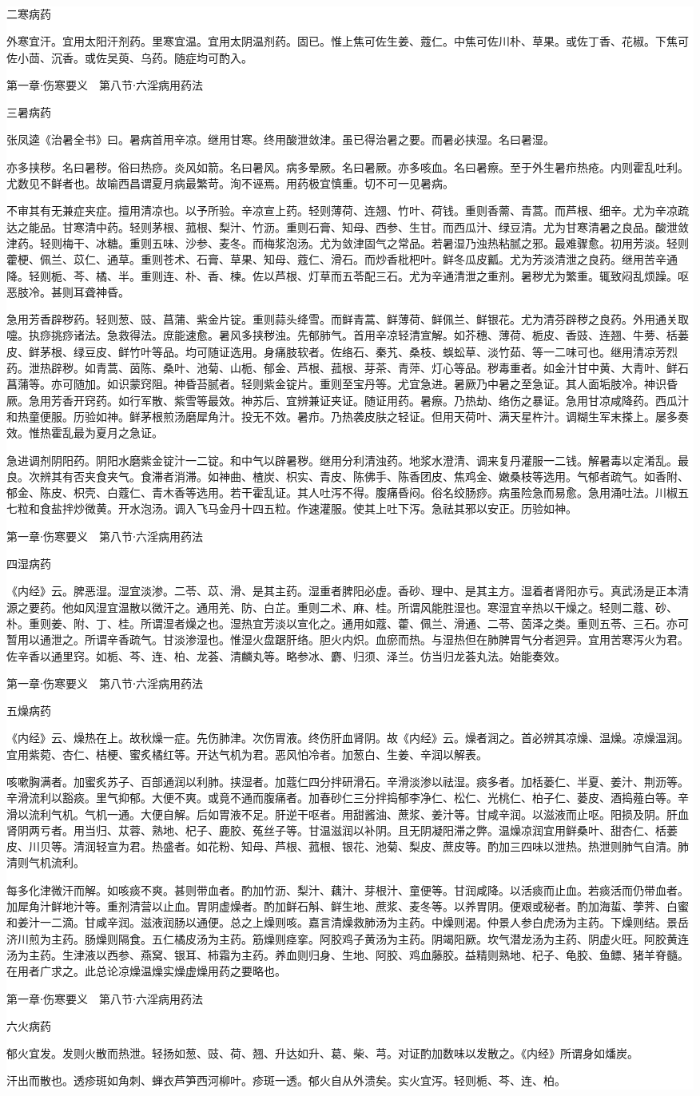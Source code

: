 二寒病药  

外寒宜汗。宜用太阳汗剂药。里寒宜温。宜用太阴温剂药。固已。惟上焦可佐生姜、蔻仁。中焦可佐川朴、草果。或佐丁香、花椒。下焦可佐小茴、沉香。或佐吴萸、乌药。随症均可酌入。  

第一章·伤寒要义　第八节·六淫病用药法  

三暑病药  

张凤逵《治暑全书》曰。暑病首用辛凉。继用甘寒。终用酸泄敛津。虽已得治暑之要。而暑必挟湿。名曰暑湿。  

亦多挟秽。名曰暑秽。俗曰热痧。炎风如箭。名曰暑风。病多晕厥。名曰暑厥。亦多咳血。名曰暑瘵。至于外生暑疖热疮。内则霍乱吐利。尤数见不鲜者也。故喻西昌谓夏月病最繁苛。洵不诬焉。用药极宜慎重。切不可一见暑病。  

不审其有无兼症夹症。擅用清凉也。以予所验。辛凉宣上药。轻则薄荷、连翘、竹叶、荷钱。重则香薷、青蒿。而芦根、细辛。尤为辛凉疏达之能品。甘寒清中药。轻则茅根、菰根、梨汁、竹沥。重则石膏、知母、西参、生甘。而西瓜汁、绿豆清。尤为甘寒清暑之良品。酸泄敛津药。轻则梅干、冰糖。重则五味、沙参、麦冬。而梅浆泡汤。尤为敛津固气之常品。若暑湿乃浊热粘腻之邪。最难骤愈。初用芳淡。轻则藿梗、佩兰、苡仁、通草。重则苍术、石膏、草果、知母、蔻仁、滑石。而炒香枇杷叶。鲜冬瓜皮瓤。尤为芳淡清泄之良药。继用苦辛通降。轻则栀、芩、橘、半。重则连、朴、香、楝。佐以芦根、灯草而五苓配三石。尤为辛通清泄之重剂。暑秽尤为繁重。辄致闷乱烦躁。呕恶肢冷。甚则耳聋神昏。  

急用芳香辟秽药。轻则葱、豉、菖蒲、紫金片锭。重则蒜头绛雪。而鲜青蒿、鲜薄荷、鲜佩兰、鲜银花。尤为清芬辟秽之良药。外用通关取嚏。执痧挑痧诸法。急救得法。庶能速愈。暑风多挟秽浊。先郁肺气。首用辛凉轻清宣解。如芥穗、薄荷、栀皮、香豉、连翘、牛蒡、栝蒌皮、鲜茅根、绿豆皮、鲜竹叶等品。均可随证选用。身痛肢软者。佐络石、秦艽、桑枝、蜈蚣草、淡竹茹、等一二味可也。继用清凉芳烈药。泄热辟秽。如青蒿、茵陈、桑叶、池菊、山栀、郁金、芦根、菰根、芽茶、青萍、灯心等品。秽毒重者。如金汁甘中黄、大青叶、鲜石菖蒲等。亦可随加。如识蒙窍阻。神昏苔腻者。轻则紫金锭片。重则至宝丹等。尤宜急进。暑厥乃中暑之至急证。其人面垢肢冷。神识昏厥。急用芳香开窍药。如行军散、紫雪等最效。神苏后、宜辨兼证夹证。随证用药。暑瘵。乃热劫、络伤之暴证。急用甘凉咸降药。西瓜汁和热童便服。历验如神。鲜茅根煎汤磨犀角汁。投无不效。暑疖。乃热袭皮肤之轻证。但用天荷叶、满天星杵汁。调糊生军末搽上。屡多奏效。惟热霍乱最为夏月之急证。  

急进调剂阴阳药。阴阳水磨紫金锭汁一二锭。和中气以辟暑秽。继用分利清浊药。地浆水澄清、调来复丹灌服一二钱。解暑毒以定淆乱。最良。次辨其有否夹食夹气。食滞者消滞。如神曲、楂炭、枳实、青皮、陈佛手、陈香团皮、焦鸡金、嫩桑枝等选用。气郁者疏气。如香附、郁金、陈皮、枳壳、白蔻仁、青木香等选用。若干霍乱证。其人吐泻不得。腹痛昏闷。俗名绞肠痧。病虽险急而易愈。急用涌吐法。川椒五七粒和食盐拌炒微黄。开水泡汤。调入飞马金丹十四五粒。作速灌服。使其上吐下泻。急祛其邪以安正。历验如神。  

第一章·伤寒要义　第八节·六淫病用药法  

四湿病药  

《内经》云。脾恶湿。湿宜淡渗。二苓、苡、滑、是其主药。湿重者脾阳必虚。香砂、理中、是其主方。湿着者肾阳亦亏。真武汤是正本清源之要药。他如风湿宜温散以微汗之。通用羌、防、白芷。重则二术、麻、桂。所谓风能胜湿也。寒湿宜辛热以干燥之。轻则二蔻、砂、朴。重则姜、附、丁、桂。所谓湿者燥之也。湿热宜芳淡以宣化之。通用如蔻、藿、佩兰、滑通、二苓、茵泽之类。重则五苓、三石。亦可暂用以通泄之。所谓辛香疏气。甘淡渗湿也。惟湿火盘踞肝络。胆火内炽。血瘀而热。与湿热但在肺脾胃气分者迥异。宜用苦寒泻火为君。佐辛香以通里窍。如栀、芩、连、柏、龙荟、清麟丸等。略参冰、麝、归须、泽兰。仿当归龙荟丸法。始能奏效。  

第一章·伤寒要义　第八节·六淫病用药法  

五燥病药  

《内经》云、燥热在上。故秋燥一症。先伤肺津。次伤胃液。终伤肝血肾阴。故《内经》云。燥者润之。首必辨其凉燥、温燥。凉燥温润。宜用紫菀、杏仁、桔梗、蜜炙橘红等。开达气机为君。恶风怕冷者。加葱白、生姜、辛润以解表。  

咳嗽胸满者。加蜜炙苏子、百部通润以利肺。挟湿者。加蔻仁四分拌研滑石。辛滑淡渗以祛湿。痰多者。加栝蒌仁、半夏、姜汁、荆沥等。辛滑流利以豁痰。里气抑郁。大便不爽。或竟不通而腹痛者。加春砂仁三分拌捣郁李净仁、松仁、光桃仁、柏子仁、蒌皮、酒捣薤白等。辛滑以流利气机。气机一通。大便自解。后如胃液不足。肝逆干呕者。用甜酱油、蔗浆、姜汁等。甘咸辛润。以滋液而止呕。阳损及阴。肝血肾阴两亏者。用当归、苁蓉、熟地、杞子、鹿胶、菟丝子等。甘温滋润以补阴。且无阴凝阳滞之弊。温燥凉润宜用鲜桑叶、甜杏仁、栝蒌皮、川贝等。清润轻宣为君。热盛者。如花粉、知母、芦根、菰根、银花、池菊、梨皮、蔗皮等。酌加三四味以泄热。热泄则肺气自清。肺清则气机流利。  

每多化津微汗而解。如咳痰不爽。甚则带血者。酌加竹沥、梨汁、藕汁、芽根汁、童便等。甘润咸降。以活痰而止血。若痰活而仍带血者。加犀角汁鲜地汁等。重剂清营以止血。胃阴虚燥者。酌加鲜石斛、鲜生地、蔗浆、麦冬等。以养胃阴。便艰或秘者。酌加海蜇、荸荠、白蜜和姜汁一二滴。甘咸辛润。滋液润肠以通便。总之上燥则咳。嘉言清燥救肺汤为主药。中燥则渴。仲景人参白虎汤为主药。下燥则结。景岳济川煎为主药。肠燥则隔食。五仁橘皮汤为主药。筋燥则痉挛。阿胶鸡子黄汤为主药。阴竭阳厥。坎气潜龙汤为主药、阴虚火旺。阿胶黄连汤为主药。生津液以西参、燕窝、银耳、柿霜为主药。养血则归身、生地、阿胶、鸡血藤胶。益精则熟地、杞子、龟胶、鱼鳔、猪羊脊髓。在用者广求之。此总论凉燥温燥实燥虚燥用药之要略也。  

第一章·伤寒要义　第八节·六淫病用药法  

六火病药  

郁火宜发。发则火散而热泄。轻扬如葱、豉、荷、翘、升达如升、葛、柴、芎。对证酌加数味以发散之。《内经》所谓身如燔炭。  

汗出而散也。透疹斑如角刺、蝉衣芦笋西河柳叶。疹斑一透。郁火自从外溃矣。实火宜泻。轻则栀、芩、连、柏。  

